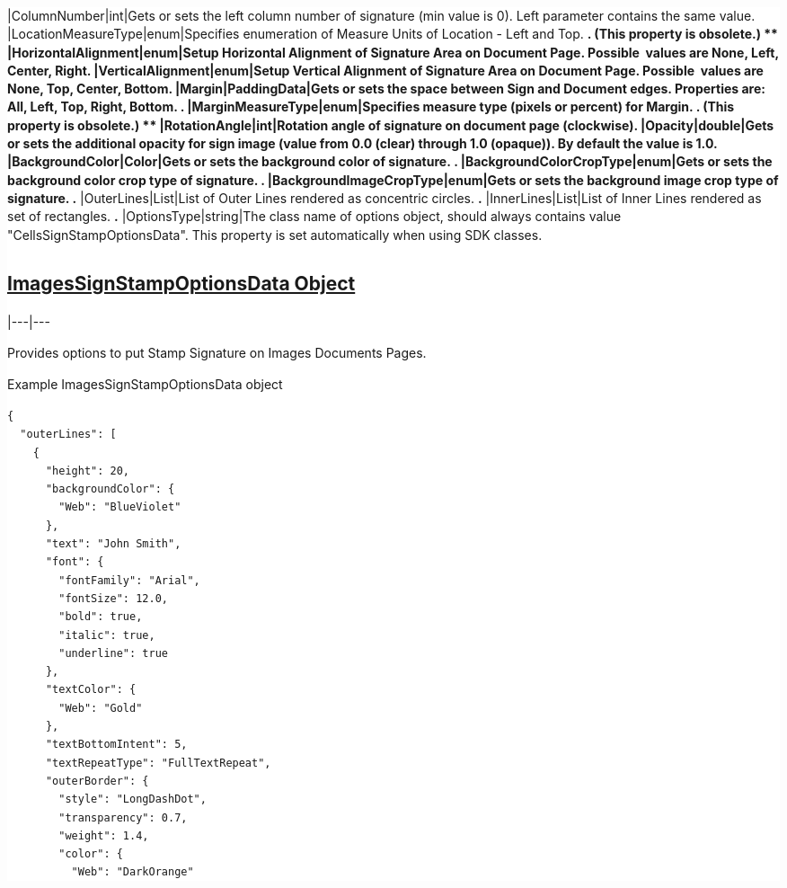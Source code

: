 |ColumnNumber|int|Gets or sets the left column number of signature (min value is 0). Left parameter contains the same value.
|LocationMeasureType|enum|Specifies enumeration of Measure Units of Location - Left and Top. **. (This property is obsolete.)
**
|HorizontalAlignment|enum|Setup Horizontal Alignment of Signature Area on Document Page. Possible  values are None, Left, Center, Right.
|VerticalAlignment|enum|Setup Vertical Alignment of Signature Area on Document Page. Possible  values are None, Top, Center, Bottom.
|Margin|PaddingData|Gets or sets the space between Sign and Document edges. Properties are:  All, Left, Top, Right, Bottom. **.**
|MarginMeasureType|enum|Specifies measure type (pixels or percent) for Margin. **. (This property is obsolete.)
**
|RotationAngle|int|Rotation angle of signature on document page (clockwise).
|Opacity|double|Gets or sets the additional opacity for sign image (value from 0.0 (clear) through 1.0 (opaque)). By default the value is 1.0.
|BackgroundColor|Color|Gets or sets the background color of signature. **.**
|BackgroundColorCropType|enum|Gets or sets the background color crop type of signature. **.**
|BackgroundImageCropType|enum|Gets or sets the background image crop type of signature.** .**
|OuterLines|List<StampLineData>|List of Outer Lines rendered as concentric circles. **.**
|InnerLines|List<StampLineData>|List of Inner Lines rendered as set of rectangles. **.**
|OptionsType|string|The class name of options object, should always contains value "CellsSignStampOptionsData". This property is set automatically when using SDK classes.







## [ImagesSignStampOptionsData Object]("ImagesSignStampOptionsDataObject") ##
|---|---

Provides options to put Stamp Signature on Images Documents Pages.

Example ImagesSignStampOptionsData object

```html 
{
  "outerLines": [
    {
      "height": 20,
      "backgroundColor": {
        "Web": "BlueViolet"
      },
      "text": "John Smith",
      "font": {
        "fontFamily": "Arial",
        "fontSize": 12.0,
        "bold": true,
        "italic": true,
        "underline": true
      },
      "textColor": {
        "Web": "Gold"
      },
      "textBottomIntent": 5,
      "textRepeatType": "FullTextRepeat",
      "outerBorder": {
        "style": "LongDashDot",
        "transparency": 0.7,
        "weight": 1.4,
        "color": {
          "Web": "DarkOrange"
```